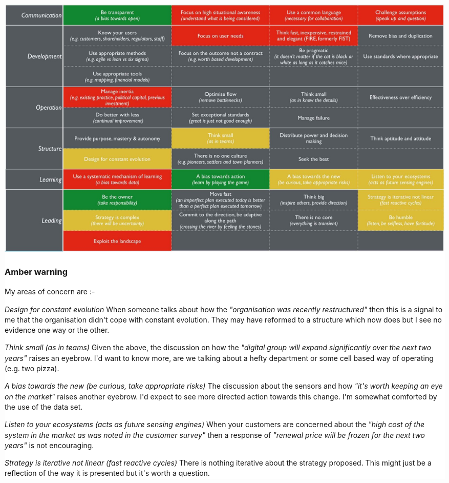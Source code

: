 ![Figure 179 — Doctrine](images/figure-179.jpeg)

### Amber warning

My areas of concern are :-

*Design for constant evolution*
When someone talks about how the *"organisation was recently restructured"* then this is a signal to me that the organisation didn't cope with constant evolution. They may have reformed to a structure which now does but I see no evidence one way or the other.

*Think small (as in teams)*
Given the above, the discussion on how the *"digital group will expand significantly over the next two years"* raises an eyebrow. I'd want to know more, are we talking about a hefty department or some cell based way of operating (e.g. two pizza).

*A bias towards the new (be curious, take appropriate risks)*
The discussion about the sensors and how *"it's worth keeping an eye on the market"* raises another eyebrow. I'd expect to see more directed action towards this change. I'm somewhat comforted by the use of the data set.

*Listen to your ecosystems (acts as future sensing engines)*
When your customers are concerned about the *"high cost of the system in the market as was noted in the customer survey"* then a response of *"renewal price will be frozen for the next two years"* is not encouraging.

*Strategy is iterative not linear (fast reactive cycles)*
There is nothing iterative about the strategy proposed. This might just be a reflection of the way it is presented but it's worth a question.
